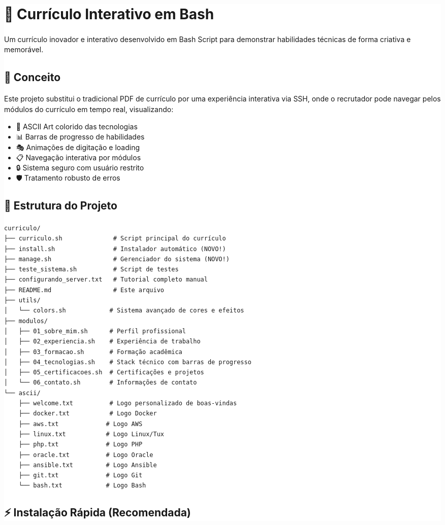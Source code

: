 # 🎯 Currículo Interativo em Bash

Um currículo inovador e interativo desenvolvido em Bash Script para demonstrar habilidades técnicas de forma criativa e memorável.

## 🚀 Conceito

Este projeto substitui o tradicional PDF de currículo por uma experiência interativa via SSH, onde o recrutador pode navegar pelos módulos do currículo em tempo real, visualizando:

- 🎨 ASCII Art colorido das tecnologias
- 📊 Barras de progresso de habilidades  
- 🎭 Animações de digitação e loading
- 📋 Navegação interativa por módulos
- 🔒 Sistema seguro com usuário restrito
- 🛡️ Tratamento robusto de erros

## 📁 Estrutura do Projeto

```
curriculo/
├── curriculo.sh              # Script principal do currículo
├── install.sh                # Instalador automático (NOVO!)
├── manage.sh                 # Gerenciador do sistema (NOVO!)
├── teste_sistema.sh          # Script de testes
├── configurando_server.txt   # Tutorial completo manual
├── README.md                 # Este arquivo
├── utils/
│   └── colors.sh            # Sistema avançado de cores e efeitos
├── modulos/
│   ├── 01_sobre_mim.sh      # Perfil profissional
│   ├── 02_experiencia.sh    # Experiência de trabalho
│   ├── 03_formacao.sh       # Formação acadêmica
│   ├── 04_tecnologias.sh    # Stack técnico com barras de progresso
│   ├── 05_certificacoes.sh  # Certificações e projetos
│   └── 06_contato.sh        # Informações de contato
└── ascii/
    ├── welcome.txt          # Logo personalizado de boas-vindas
    ├── docker.txt           # Logo Docker
    ├── aws.txt             # Logo AWS
    ├── linux.txt           # Logo Linux/Tux
    ├── php.txt             # Logo PHP
    ├── oracle.txt          # Logo Oracle
    ├── ansible.txt         # Logo Ansible
    ├── git.txt             # Logo Git
    └── bash.txt            # Logo Bash
```

## ⚡ Instalação Rápida (Recomendada)

